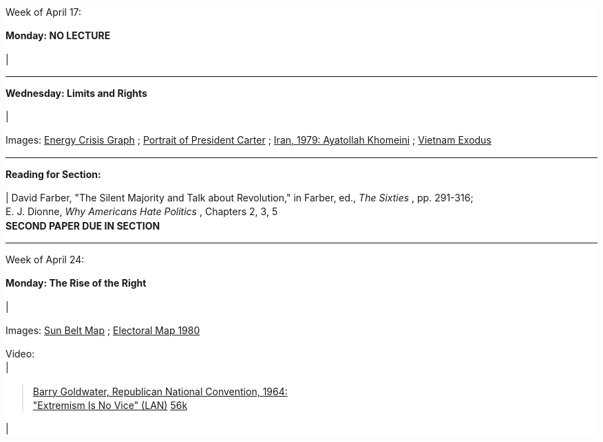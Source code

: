 Week of April 17:  
  
  
  
**Monday: NO LECTURE**  
  
  
  |  
  
  
  
* * *  
  
**Wednesday: Limits and Rights**  
  
  
  |

Images: [Energy Crisis
Graph](photos/seventies/oilimports_gasprices_graphs.htm) ; [Portrait of
President Carter](photos/seventies/carter.htm) ; [Iran, 1979: Ayatollah
Khomeini](photos/seventies/iran_ayatollah.htm) ; [Vietnam
Exodus](photos/seventies/vietnam_exodus.htm)  
  
  
  
  
* * *  
  
**Reading for Section:**  
  
  | David Farber, "The Silent Majority and Talk about Revolution," in Farber,
ed., _The Sixties_ , pp. 291-316;  
E. J. Dionne, _Why Americans Hate Politics_ , Chapters 2, 3, 5  
**SECOND PAPER DUE IN SECTION**  
  
  
* * *  
  
Week of April 24:  
  
  
  
**Monday: The Rise of the Right**  
  
  
  |

Images: [Sun Belt Map](photos/seventies/sunbelt.htm) ; [Electoral Map
1980](photos/eighties/1980_election_results.htm)  
  
  
Video:  
  |

> [Barry Goldwater, Republican National Convention, 1964:  
>  "Extremism Is No Vice"
(LAN)](http://www.columbia.edu/itc/history/brinkley/3651/movies/Goldwater_lg.mov)
[56k](movies/Goldwater_sml.mov)  
  
  |
